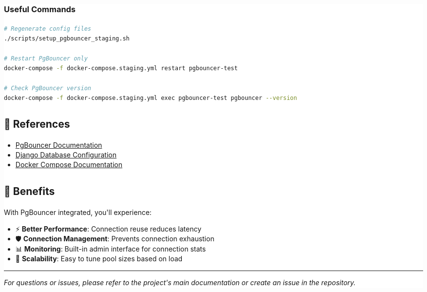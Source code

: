 ### Useful Commands

```bash
# Regenerate config files
./scripts/setup_pgbouncer_staging.sh

# Restart PgBouncer only
docker-compose -f docker-compose.staging.yml restart pgbouncer-test

# Check PgBouncer version
docker-compose -f docker-compose.staging.yml exec pgbouncer-test pgbouncer --version
```

## 📖 References

- [PgBouncer Documentation](https://www.pgbouncer.org/)
- [Django Database Configuration](https://docs.djangoproject.com/en/stable/ref/settings/#databases)
- [Docker Compose Documentation](https://docs.docker.com/compose/)

## 🎉 Benefits

With PgBouncer integrated, you'll experience:

- ⚡ **Better Performance**: Connection reuse reduces latency
- 🛡️ **Connection Management**: Prevents connection exhaustion
- 📊 **Monitoring**: Built-in admin interface for connection stats
- 🔧 **Scalability**: Easy to tune pool sizes based on load

---

*For questions or issues, please refer to the project's main documentation or create an issue in the repository.*